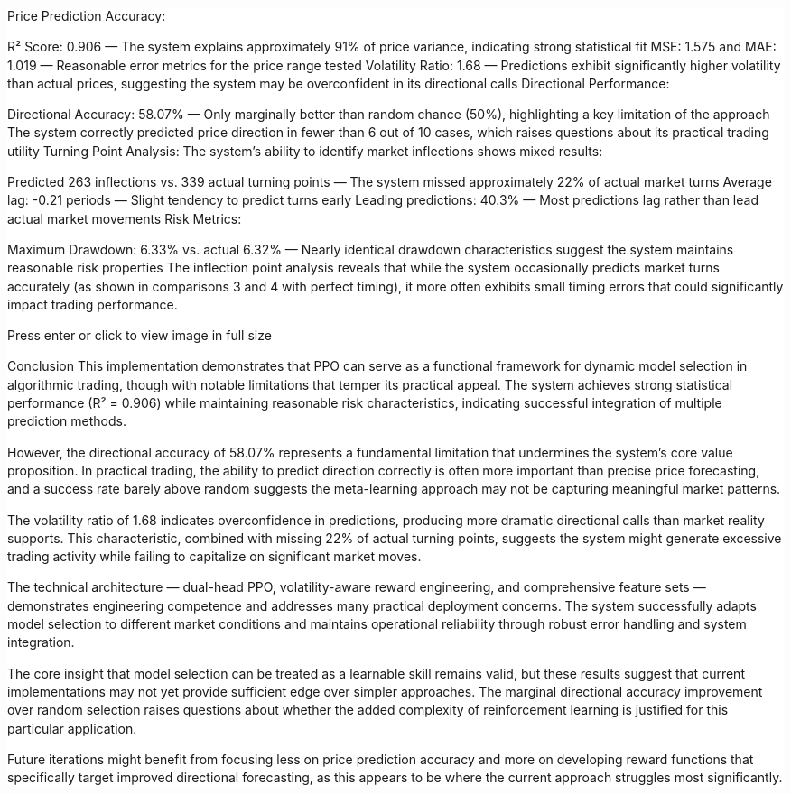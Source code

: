 Price Prediction Accuracy:

R² Score: 0.906 — The system explains approximately 91% of price variance, indicating strong statistical fit
MSE: 1.575 and MAE: 1.019 — Reasonable error metrics for the price range tested
Volatility Ratio: 1.68 — Predictions exhibit significantly higher volatility than actual prices, suggesting the system may be overconfident in its directional calls
Directional Performance:

Directional Accuracy: 58.07% — Only marginally better than random chance (50%), highlighting a key limitation of the approach
The system correctly predicted price direction in fewer than 6 out of 10 cases, which raises questions about its practical trading utility
Turning Point Analysis: The system’s ability to identify market inflections shows mixed results:

Predicted 263 inflections vs. 339 actual turning points — The system missed approximately 22% of actual market turns
Average lag: -0.21 periods — Slight tendency to predict turns early
Leading predictions: 40.3% — Most predictions lag rather than lead actual market movements
Risk Metrics:

Maximum Drawdown: 6.33% vs. actual 6.32% — Nearly identical drawdown characteristics suggest the system maintains reasonable risk properties
The inflection point analysis reveals that while the system occasionally predicts market turns accurately (as shown in comparisons 3 and 4 with perfect timing), it more often exhibits small timing errors that could significantly impact trading performance.

Press enter or click to view image in full size

Conclusion
This implementation demonstrates that PPO can serve as a functional framework for dynamic model selection in algorithmic trading, though with notable limitations that temper its practical appeal. The system achieves strong statistical performance (R² = 0.906) while maintaining reasonable risk characteristics, indicating successful integration of multiple prediction methods.

However, the directional accuracy of 58.07% represents a fundamental limitation that undermines the system’s core value proposition. In practical trading, the ability to predict direction correctly is often more important than precise price forecasting, and a success rate barely above random suggests the meta-learning approach may not be capturing meaningful market patterns.

The volatility ratio of 1.68 indicates overconfidence in predictions, producing more dramatic directional calls than market reality supports. This characteristic, combined with missing 22% of actual turning points, suggests the system might generate excessive trading activity while failing to capitalize on significant market moves.

The technical architecture — dual-head PPO, volatility-aware reward engineering, and comprehensive feature sets — demonstrates engineering competence and addresses many practical deployment concerns. The system successfully adapts model selection to different market conditions and maintains operational reliability through robust error handling and system integration.

The core insight that model selection can be treated as a learnable skill remains valid, but these results suggest that current implementations may not yet provide sufficient edge over simpler approaches. The marginal directional accuracy improvement over random selection raises questions about whether the added complexity of reinforcement learning is justified for this particular application.

Future iterations might benefit from focusing less on price prediction accuracy and more on developing reward functions that specifically target improved directional forecasting, as this appears to be where the current approach struggles most significantly.